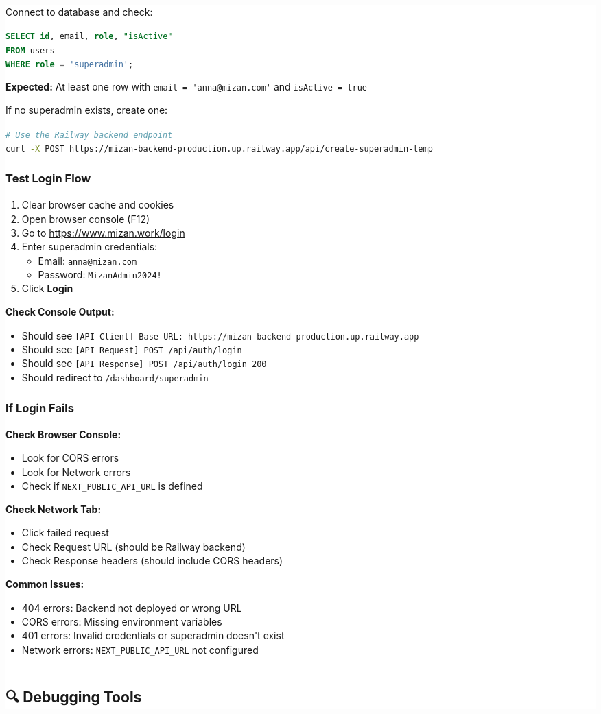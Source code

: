 Connect to database and check:

```sql
SELECT id, email, role, "isActive" 
FROM users 
WHERE role = 'superadmin';
```

**Expected:** At least one row with `email = 'anna@mizan.com'` and `isActive = true`

If no superadmin exists, create one:

```bash
# Use the Railway backend endpoint
curl -X POST https://mizan-backend-production.up.railway.app/api/create-superadmin-temp
```

### Test Login Flow

1. Clear browser cache and cookies
2. Open browser console (F12)
3. Go to https://www.mizan.work/login
4. Enter superadmin credentials:
   - Email: `anna@mizan.com`
   - Password: `MizanAdmin2024!`
5. Click **Login**

**Check Console Output:**
- Should see `[API Client] Base URL: https://mizan-backend-production.up.railway.app`
- Should see `[API Request] POST /api/auth/login`
- Should see `[API Response] POST /api/auth/login 200`
- Should redirect to `/dashboard/superadmin`

### If Login Fails

**Check Browser Console:**
- Look for CORS errors
- Look for Network errors
- Check if `NEXT_PUBLIC_API_URL` is defined

**Check Network Tab:**
- Click failed request
- Check Request URL (should be Railway backend)
- Check Response headers (should include CORS headers)

**Common Issues:**
- 404 errors: Backend not deployed or wrong URL
- CORS errors: Missing environment variables
- 401 errors: Invalid credentials or superadmin doesn't exist
- Network errors: `NEXT_PUBLIC_API_URL` not configured

---

## 🔍 Debugging Tools
